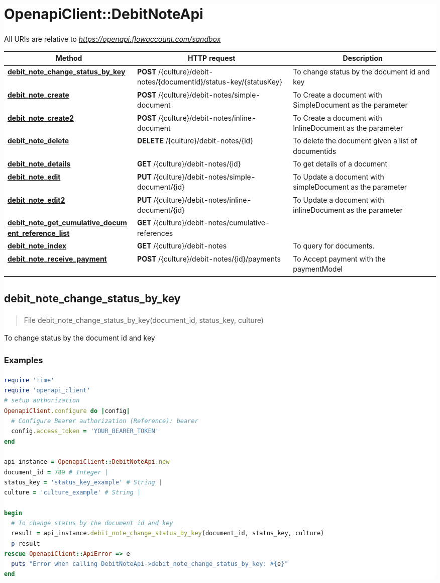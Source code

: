 # OpenapiClient::DebitNoteApi

All URIs are relative to *https://openapi.flowaccount.com/sandbox*

| Method | HTTP request | Description |
| ------ | ------------ | ----------- |
| [**debit_note_change_status_by_key**](DebitNoteApi.md#debit_note_change_status_by_key) | **POST** /{culture}/debit-notes/{documentId}/status-key/{statusKey} | To change status by the document id and key |
| [**debit_note_create**](DebitNoteApi.md#debit_note_create) | **POST** /{culture}/debit-notes/simple-document | To Create a document with SimpleDocument as the parameter |
| [**debit_note_create2**](DebitNoteApi.md#debit_note_create2) | **POST** /{culture}/debit-notes/inline-document | To Create a document with InlineDocument as the parameter |
| [**debit_note_delete**](DebitNoteApi.md#debit_note_delete) | **DELETE** /{culture}/debit-notes/{id} | To delete the document given a list of documentids |
| [**debit_note_details**](DebitNoteApi.md#debit_note_details) | **GET** /{culture}/debit-notes/{id} | To get details of a document |
| [**debit_note_edit**](DebitNoteApi.md#debit_note_edit) | **PUT** /{culture}/debit-notes/simple-document/{id} | To Update a document with simpleDocument as the parameter |
| [**debit_note_edit2**](DebitNoteApi.md#debit_note_edit2) | **PUT** /{culture}/debit-notes/inline-document/{id} | To Update a document with inlineDocument as the parameter |
| [**debit_note_get_cumulative_document_reference_list**](DebitNoteApi.md#debit_note_get_cumulative_document_reference_list) | **GET** /{culture}/debit-notes/cumulative-references |  |
| [**debit_note_index**](DebitNoteApi.md#debit_note_index) | **GET** /{culture}/debit-notes | To query for documents. |
| [**debit_note_receive_payment**](DebitNoteApi.md#debit_note_receive_payment) | **POST** /{culture}/debit-notes/{id}/payments | To Accept payment with the paymentModel |


## debit_note_change_status_by_key

> File debit_note_change_status_by_key(document_id, status_key, culture)

To change status by the document id and key

### Examples

```ruby
require 'time'
require 'openapi_client'
# setup authorization
OpenapiClient.configure do |config|
  # Configure Bearer authorization (Reference): bearer
  config.access_token = 'YOUR_BEARER_TOKEN'
end

api_instance = OpenapiClient::DebitNoteApi.new
document_id = 789 # Integer | 
status_key = 'status_key_example' # String | 
culture = 'culture_example' # String | 

begin
  # To change status by the document id and key
  result = api_instance.debit_note_change_status_by_key(document_id, status_key, culture)
  p result
rescue OpenapiClient::ApiError => e
  puts "Error when calling DebitNoteApi->debit_note_change_status_by_key: #{e}"
end
```
